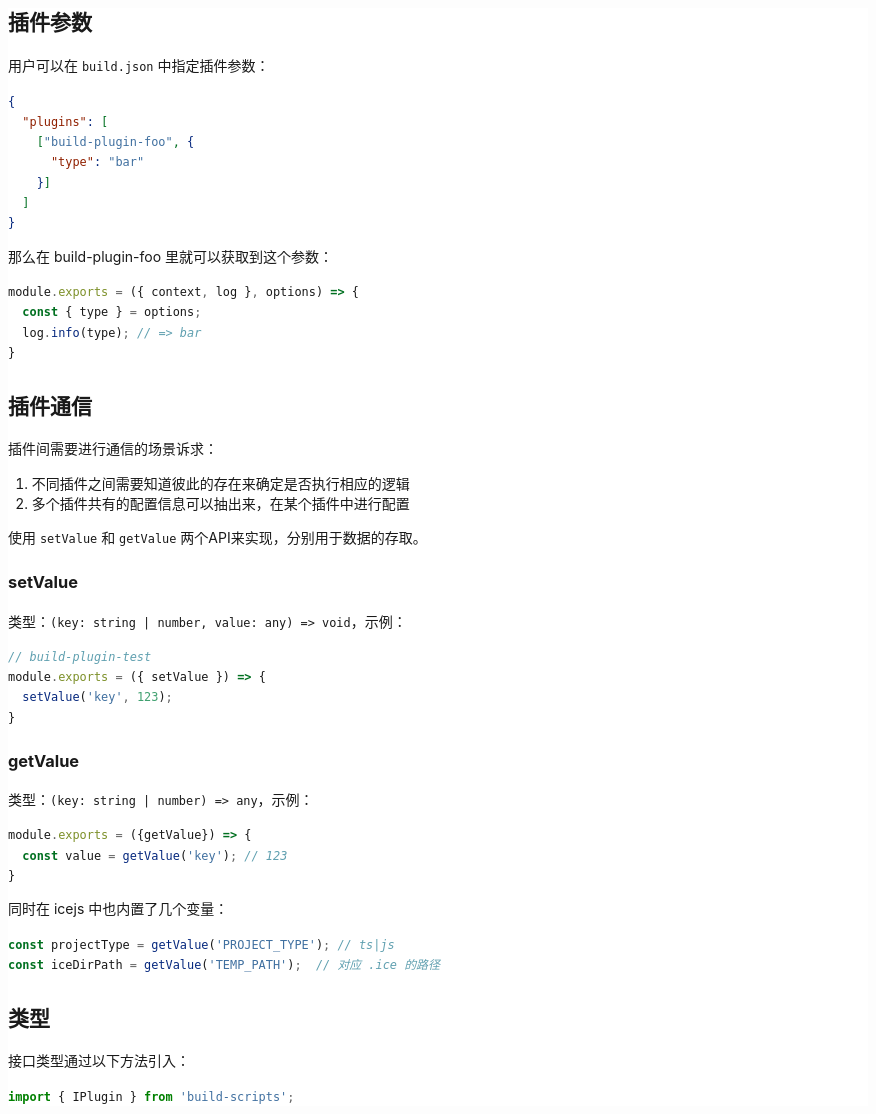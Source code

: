 ## 插件参数

用户可以在 `build.json` 中指定插件参数：

```json
{
  "plugins": [
    ["build-plugin-foo", {
      "type": "bar"
    }]
  ]
}
```

那么在 build-plugin-foo 里就可以获取到这个参数：

```js
module.exports = ({ context, log }, options) => {
  const { type } = options;
  log.info(type); // => bar
}
```

## 插件通信

插件间需要进行通信的场景诉求：

1. 不同插件之间需要知道彼此的存在来确定是否执行相应的逻辑
2. 多个插件共有的配置信息可以抽出来，在某个插件中进行配置

使用 `setValue` 和 `getValue` 两个API来实现，分别用于数据的存取。

### setValue

类型：`(key: string | number, value: any) => void`，示例：

```javascript
// build-plugin-test
module.exports = ({ setValue }) => {
  setValue('key', 123);
}
```

### getValue

类型：`(key: string | number) => any`，示例：

```javascript
module.exports = ({getValue}) => {
  const value = getValue('key'); // 123
}
```

同时在 icejs 中也内置了几个变量：

```js
const projectType = getValue('PROJECT_TYPE'); // ts|js
const iceDirPath = getValue('TEMP_PATH');  // 对应 .ice 的路径
```

## 类型

接口类型通过以下方法引入：
```javascript
import { IPlugin } from 'build-scripts';
```
